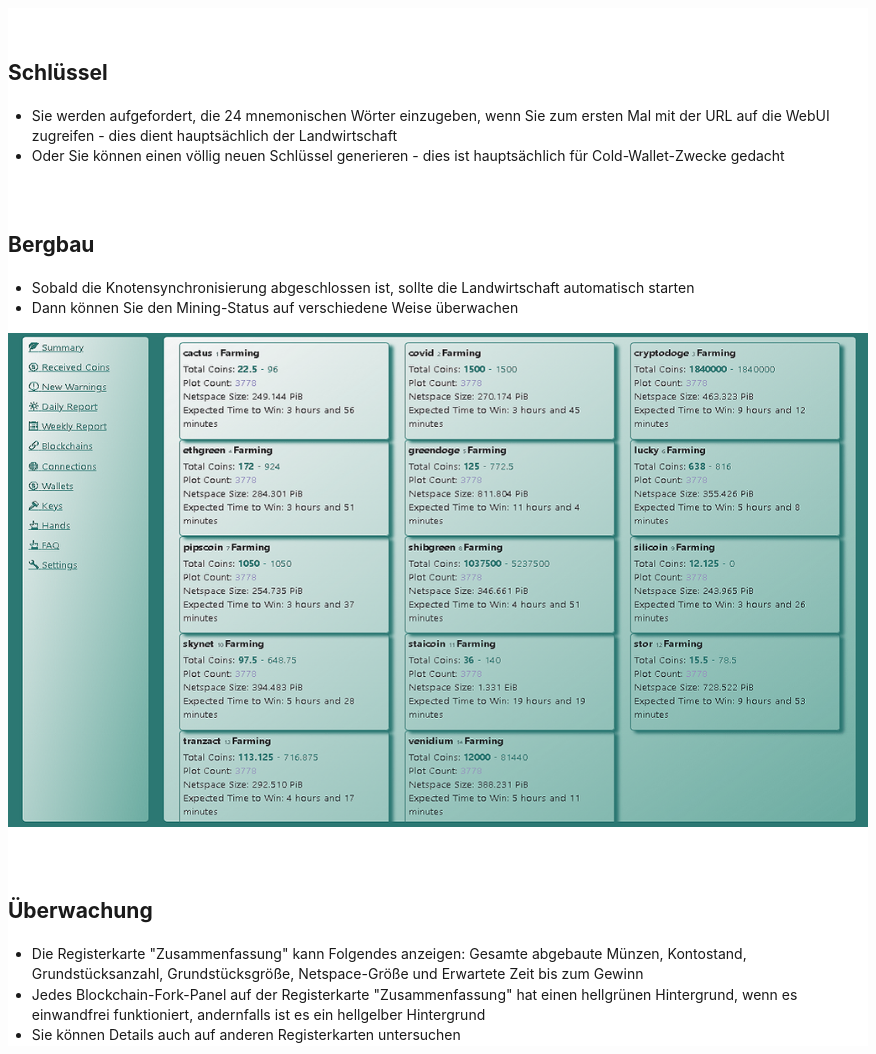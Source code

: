 <p id="cch-keys">&nbsp;</p>

## Schlüssel
- Sie werden aufgefordert, die 24 mnemonischen Wörter einzugeben, wenn Sie zum ersten Mal mit der URL auf die WebUI zugreifen - dies dient hauptsächlich der Landwirtschaft
- Oder Sie können einen völlig neuen Schlüssel generieren - dies ist hauptsächlich für Cold-Wallet-Zwecke gedacht

<p id="cch-farming">&nbsp;</p>

## Bergbau
- Sobald die Knotensynchronisierung abgeschlossen ist, sollte die Landwirtschaft automatisch starten
- Dann können Sie den Mining-Status auf verschiedene Weise überwachen

![English](../../images/coctohug-summary-en-min.png)

<p id="cch-monitoring">&nbsp;</p>

## Überwachung
- Die Registerkarte &#34;Zusammenfassung&#34; kann Folgendes anzeigen: Gesamte abgebaute Münzen, Kontostand, Grundstücksanzahl, Grundstücksgröße, Netspace-Größe und Erwartete Zeit bis zum Gewinn
- Jedes Blockchain-Fork-Panel auf der Registerkarte &#34;Zusammenfassung&#34; hat einen hellgrünen Hintergrund, wenn es einwandfrei funktioniert, andernfalls ist es ein hellgelber Hintergrund
- Sie können Details auch auf anderen Registerkarten untersuchen
